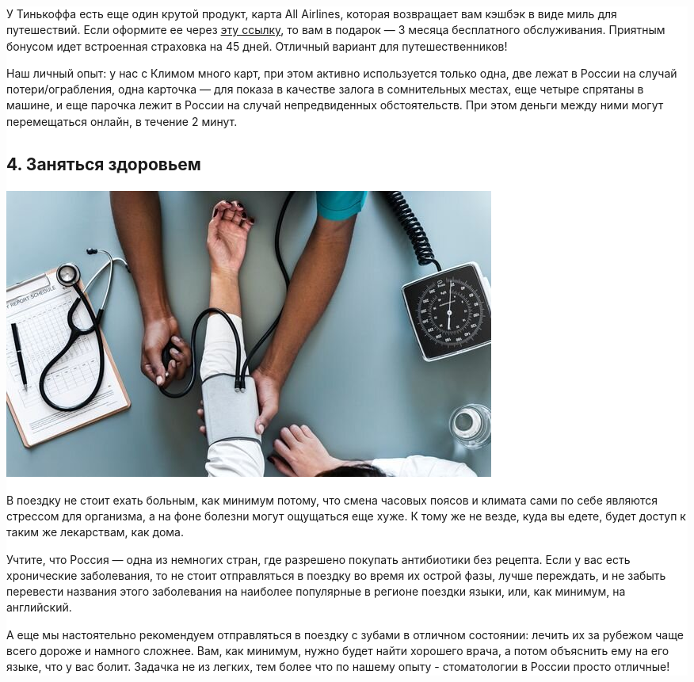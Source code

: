 У Тинькоффа есть еще один крутой продукт, карта All Airlines, которая возвращает вам кэшбэк в виде миль для путешествий. Если оформите ее через [эту ссылку](https://www.tinkoff.ru/mgm/form/?short_link=Ev0j4HYatN&httpMethod=GET&masterData=89c1078e48d113f17a723118d457667477ba25d8b88040952cf51f61633788caac36c5ea47a17d37175559534ded41d141b25e3da0a1c07dd47f6b938e1a85934ffa2801405a14686de893167d30b8832ab12245fce034dda703c105a63f66a91444074434836d30b8ca4970df31a7abc21874aa08c7ee11ccc5d7c82d7979749bf14b2038d78f0b68563d2020e13328&utmSource=mgm_mb_ios), то вам в подарок — 3 месяца бесплатного обслуживания. Приятным бонусом идет встроенная страховка на 45 дней. Отличный вариант для путешественников!

Наш личный опыт: у нас с Климом много карт, при этом активно используется только одна, две лежат в России на случай потери/ограбления, одна карточка — для показа в качестве залога в сомнительных местах, еще четыре спрятаны в машине, и еще парочка лежит в России на случай непредвиденных обстоятельств. При этом деньги между ними могут перемещаться онлайн, в течение 2 минут.

## 4\. Заняться здоровьем

![Подготовка к поездке](images/arms-care-check-905874_result.jpg)

В поездку не стоит ехать больным, как минимум потому, что смена часовых поясов и климата сами по себе являются стрессом для организма, а на фоне болезни могут ощущаться еще хуже. К тому же не везде, куда вы едете, будет доступ к таким же лекарствам, как дома.

Учтите, что Россия — одна из немногих стран, где разрешено покупать антибиотики без рецепта. Если у вас есть хронические заболевания, то не стоит отправляться в поездку во время их острой фазы, лучше переждать, и не забыть перевести названия этого заболевания на наиболее популярные в регионе поездки языки, или, как минимум, на английский.

А еще мы настоятельно рекомендуем отправляться в поездку с зубами в отличном состоянии: лечить их за рубежом чаще всего дороже и намного сложнее. Вам, как минимум, нужно будет найти хорошего врача, а потом объяснить ему на его языке, что у вас болит. Задачка не из легких, тем более что по нашему опыту - стоматологии в России просто отличные!
